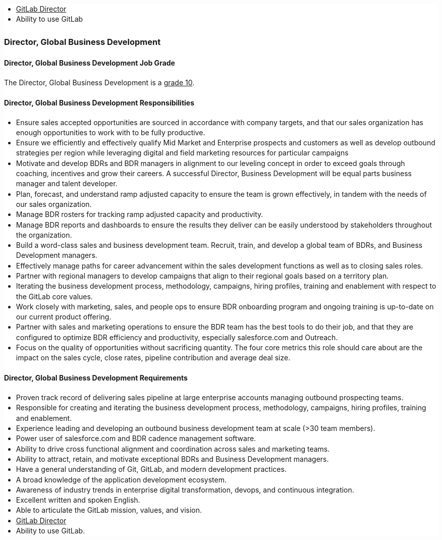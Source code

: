 - [GitLab Director](https://about.gitlab.com/company/team/structure/#director-group)
- Ability to use GitLab

### Director, Global Business Development

#### Director, Global Business Development Job Grade

The Director, Global Business Development is a [grade 10](https://about.gitlab.com/handbook/total-rewards/compensation/compensation-calculator/#gitlab-job-grades).

#### Director, Global Business Development Responsibilities

- Ensure sales accepted opportunities are sourced in accordance with company targets, and that our sales organization has enough opportunities to work with to be fully productive.
- Ensure we efficiently and effectively qualify Mid Market and Enterprise prospects and customers as well as develop outbound strategies per region while leveraging digital and field marketing resources for particular campaigns
- Motivate and develop BDRs and BDR managers in alignment to our leveling concept in order to exceed goals through coaching,  incentives and grow their careers. A successful Director, Business Development  will be equal parts business manager and talent developer.
- Plan, forecast, and understand ramp adjusted capacity to ensure the team is grown effectively, in tandem with the needs of our sales organization.
- Manage BDR rosters for tracking ramp adjusted capacity and productivity.
- Manage BDR reports and dashboards to ensure the results they deliver can be easily understood by stakeholders throughout the organization.
- Build a word-class sales and business development team. Recruit, train, and develop a global team of BDRs, and Business Development managers.
- Effectively manage paths for career advancement within the sales development functions as well as to closing sales roles.
- Partner with regional managers to develop campaigns that align to their regional goals based on a territory plan.
- Iterating the business development process, methodology, campaigns, hiring profiles, training and enablement with respect to the GitLab core values.
- Work closely with marketing, sales, and people ops to ensure BDR onboarding program and ongoing training is up-to-date on our current product offering.
- Partner with sales and marketing operations to ensure the BDR team has the best tools to do their job, and that they are configured to optimize BDR efficiency and productivity, especially salesforce.com and Outreach.
- Focus on the quality of opportunities without sacrificing quantity. The four core metrics this role should care about are the impact on the sales cycle, close rates, pipeline contribution and average deal size.

#### Director, Global Business Development Requirements

- Proven track record of delivering sales pipeline at large enterprise accounts managing outbound prospecting teams.
- Responsible for creating and iterating the business development process, methodology, campaigns, hiring profiles, training and enablement.
- Experience leading and developing an outbound business development team at scale  (>30 team members).
- Power user of salesforce.com and BDR cadence management software.
- Ability to drive cross functional alignment and coordination across sales and marketing teams.
- Ability to attract, retain, and motivate exceptional BDRs and Business Development managers.
- Have a general understanding of Git, GitLab, and modern development practices.
- A broad knowledge of the application development ecosystem.
- Awareness of industry trends in enterprise digital transformation, devops, and continuous integration.
- Excellent written and spoken English.
- Able to articulate the GitLab mission, values, and vision.
- [GitLab Director](https://about.gitlab.com/company/team/structure/#director-group)
- Ability to use GitLab.
